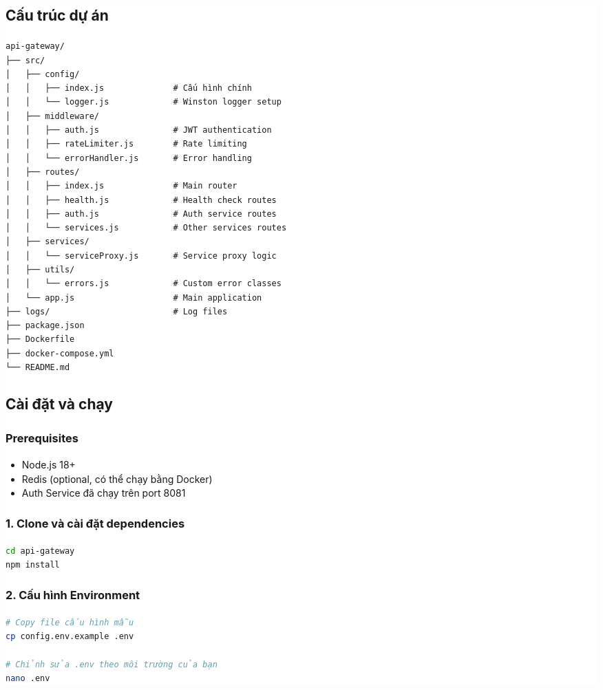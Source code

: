 ## **Cấu trúc dự án**

```
api-gateway/
├── src/
│   ├── config/
│   │   ├── index.js              # Cấu hình chính
│   │   └── logger.js             # Winston logger setup
│   ├── middleware/
│   │   ├── auth.js               # JWT authentication
│   │   ├── rateLimiter.js        # Rate limiting
│   │   └── errorHandler.js       # Error handling
│   ├── routes/
│   │   ├── index.js              # Main router
│   │   ├── health.js             # Health check routes
│   │   ├── auth.js               # Auth service routes
│   │   └── services.js           # Other services routes
│   ├── services/
│   │   └── serviceProxy.js       # Service proxy logic
│   ├── utils/
│   │   └── errors.js             # Custom error classes
│   └── app.js                    # Main application
├── logs/                         # Log files
├── package.json
├── Dockerfile
├── docker-compose.yml
└── README.md
```

## **Cài đặt và chạy**

### **Prerequisites**
- Node.js 18+
- Redis (optional, có thể chạy bằng Docker)
- Auth Service đã chạy trên port 8081

### **1. Clone và cài đặt dependencies**
```bash
cd api-gateway
npm install
```

### **2. Cấu hình Environment**
```bash
# Copy file cấu hình mẫu
cp config.env.example .env

# Chỉnh sửa .env theo môi trường của bạn
nano .env
```
